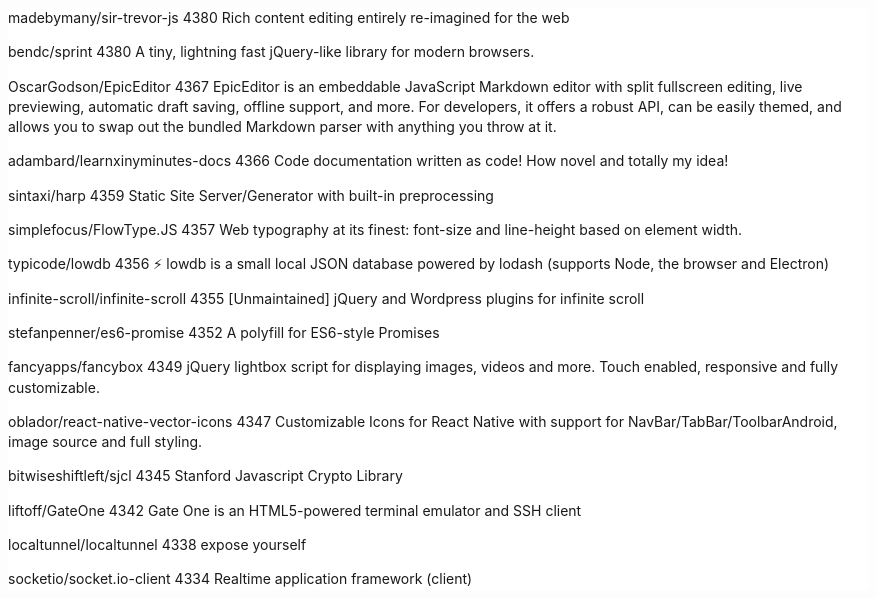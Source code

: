 
madebymany/sir-trevor-js                   4380
Rich content editing entirely re-imagined for the web


bendc/sprint                               4380
A tiny, lightning fast jQuery-like library for modern browsers.


OscarGodson/EpicEditor                     4367
EpicEditor is an embeddable JavaScript Markdown editor with split fullscreen editing, live previewing, automatic draft saving, offline support, and more. For developers, it offers a robust API, can be easily themed, and allows you to swap out the bundled Markdown parser with anything you throw at it.


adambard/learnxinyminutes-docs             4366
Code documentation written as code! How novel and totally my idea!


sintaxi/harp                               4359
Static Site Server/Generator with built-in preprocessing


simplefocus/FlowType.JS                    4357
Web typography at its finest: font-size and line-height based on element width.


typicode/lowdb                             4356
:zap: lowdb is a small local JSON database powered by lodash (supports Node, the browser and Electron)


infinite-scroll/infinite-scroll            4355
[Unmaintained]  jQuery and Wordpress plugins for infinite scroll 


stefanpenner/es6-promise                   4352
A polyfill for ES6-style Promises


fancyapps/fancybox                         4349
jQuery lightbox script for displaying images, videos and more. Touch enabled, responsive and fully customizable. 


oblador/react-native-vector-icons          4347
Customizable Icons for React Native with support for NavBar/TabBar/ToolbarAndroid, image source and full styling.


bitwiseshiftleft/sjcl                      4345
Stanford Javascript Crypto Library


liftoff/GateOne                            4342
Gate One is an HTML5-powered terminal emulator and SSH client


localtunnel/localtunnel                    4338
expose yourself


socketio/socket.io-client                  4334
Realtime application framework (client)
